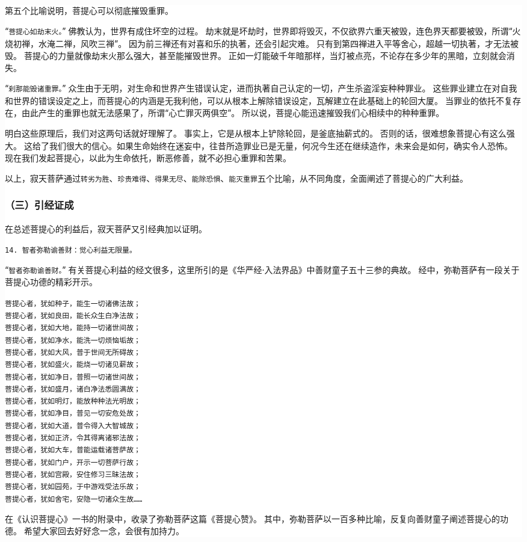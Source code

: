 第五个比喻说明，菩提心可以彻底摧毁重罪。

“`菩提心如劫末火。`”
佛教认为，世界有成住坏空的过程。
劫末就是坏劫时，世界即将毁灭，不仅欲界六重天被毁，连色界天都要被毁，所谓“火烧初禅，水淹二禅，风吹三禅”。
因为前三禅还有对喜和乐的执著，还会引起灾难。
只有到第四禅进入平等舍心，超越一切执著，才无法被毁。
菩提心的力量就像劫末火那么强大，甚至能摧毁世界。
正如一灯能破千年暗那样，当灯被点亮，不论存在多少年的黑暗，立刻就会消失。

“`刹那能毁诸重罪。`”
众生由于无明，对生命和世界产生错误认定，进而执著自己认定的一切，产生杀盗淫妄种种罪业。
这些罪业建立在对自我和世界的错误设定之上，而菩提心的内涵是无我利他，可以从根本上解除错误设定，瓦解建立在此基础上的轮回大厦。
当罪业的依托不复存在，由此产生的重罪也就无法感果了，所谓“心亡罪灭两俱空”。
所以说，菩提心能迅速摧毁我们心相续中的种种重罪。

明白这些原理后，我们对这两句话就好理解了。
事实上，它是从根本上铲除轮回，是釜底抽薪式的。
否则的话，很难想象菩提心有这么强大。
这给了我们很大的信心。如果生命始终在迷妄中，往昔所造罪业已是无量，何况今生还在继续造作，未来会是如何，确实令人恐怖。
现在我们发起菩提心，以此为生命依托，断恶修善，就不必担心重罪和苦果。

以上，寂天菩萨通过`转劣为胜`、`珍贵难得`、`得果无尽`、`能除恐惧`、`能灭重罪`五个比喻，从不同角度，全面阐述了菩提心的广大利益。

### （三）引经证成

在总述菩提心的利益后，寂天菩萨又引经典加以证明。

`14. 智者弥勒谕善财：觉心利益无限量。`

“`智者弥勒谕善财。`”
有关菩提心利益的经文很多，这里所引的是《华严经·入法界品》中善财童子五十三参的典故。
经中，弥勒菩萨有一段关于菩提心功德的精彩开示。

```js
菩提心者，犹如种子，能生一切诸佛法故；
菩提心者，犹如良田，能长众生白净法故；
菩提心者，犹如大地，能持一切诸世间故；
菩提心者，犹如净水，能洗一切烦恼垢故；
菩提心者，犹如大风，普于世间无所碍故；
菩提心者，犹如盛火，能烧一切诸见薪故；
菩提心者，犹如净日，普照一切诸世间故；
菩提心者，犹如盛月，诸白净法悉圆满故；
菩提心者，犹如明灯，能放种种法光明故；
菩提心者，犹如净目，普见一切安危处故；
菩提心者，犹如大道，普令得入大智城故；
菩提心者，犹如正济，令其得离诸邪法故；
菩提心者，犹如大车，普能运载诸菩萨故；
菩提心者，犹如门户，开示一切菩萨行故；
菩提心者，犹如宫殿，安住修习三昧法故；
菩提心者，犹如园苑，于中游戏受法乐故；
菩提心者，犹如舍宅，安隐一切诸众生故……
```

在《认识菩提心》一书的附录中，收录了弥勒菩萨这篇《菩提心赞》。
其中，弥勒菩萨以一百多种比喻，反复向善财童子阐述菩提心的功德。
希望大家回去好好念一念，会很有加持力。
